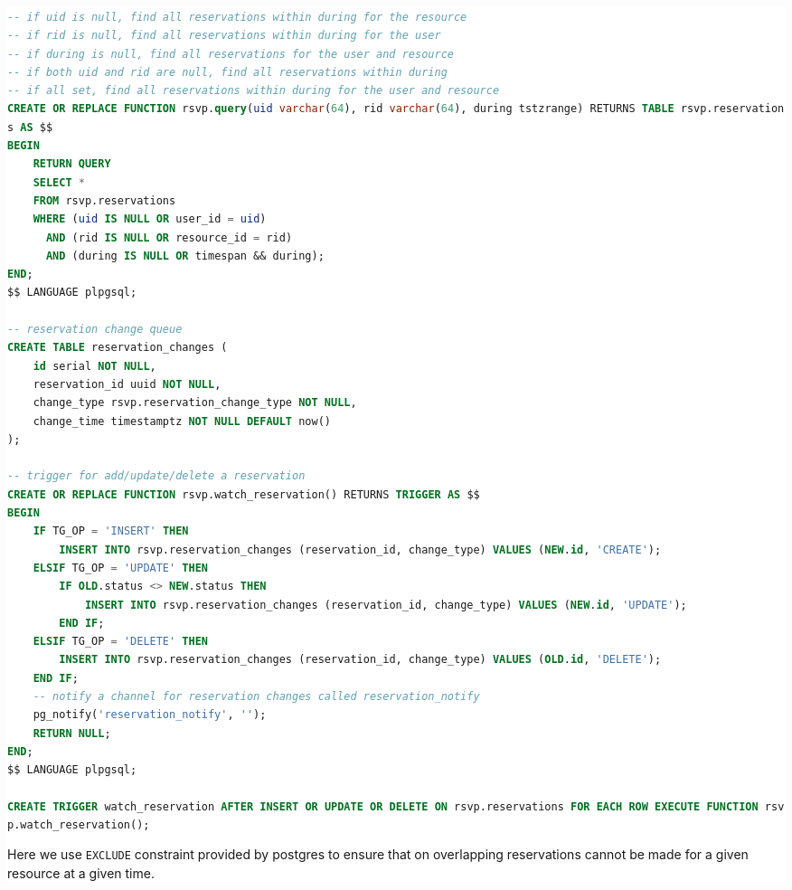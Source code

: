 ```sql
-- if uid is null, find all reservations within during for the resource
-- if rid is null, find all reservations within during for the user
-- if during is null, find all reservations for the user and resource
-- if both uid and rid are null, find all reservations within during
-- if all set, find all reservations within during for the user and resource
CREATE OR REPLACE FUNCTION rsvp.query(uid varchar(64), rid varchar(64), during tstzrange) RETURNS TABLE rsvp.reservations AS $$
BEGIN
    RETURN QUERY
    SELECT *
    FROM rsvp.reservations
    WHERE (uid IS NULL OR user_id = uid)
      AND (rid IS NULL OR resource_id = rid)
      AND (during IS NULL OR timespan && during);
END;
$$ LANGUAGE plpgsql;

-- reservation change queue
CREATE TABLE reservation_changes (
    id serial NOT NULL,
    reservation_id uuid NOT NULL,
    change_type rsvp.reservation_change_type NOT NULL,
    change_time timestamptz NOT NULL DEFAULT now()
);

-- trigger for add/update/delete a reservation
CREATE OR REPLACE FUNCTION rsvp.watch_reservation() RETURNS TRIGGER AS $$
BEGIN
    IF TG_OP = 'INSERT' THEN
        INSERT INTO rsvp.reservation_changes (reservation_id, change_type) VALUES (NEW.id, 'CREATE');
    ELSIF TG_OP = 'UPDATE' THEN
        IF OLD.status <> NEW.status THEN
            INSERT INTO rsvp.reservation_changes (reservation_id, change_type) VALUES (NEW.id, 'UPDATE');
        END IF;
    ELSIF TG_OP = 'DELETE' THEN
        INSERT INTO rsvp.reservation_changes (reservation_id, change_type) VALUES (OLD.id, 'DELETE');
    END IF;
    -- notify a channel for reservation changes called reservation_notify
    pg_notify('reservation_notify', '');
    RETURN NULL;
END;
$$ LANGUAGE plpgsql;

CREATE TRIGGER watch_reservation AFTER INSERT OR UPDATE OR DELETE ON rsvp.reservations FOR EACH ROW EXECUTE FUNCTION rsvp.watch_reservation();
```

Here we use `EXCLUDE` constraint provided by postgres to ensure that on overlapping reservations cannot be made for a given resource at a given time.
